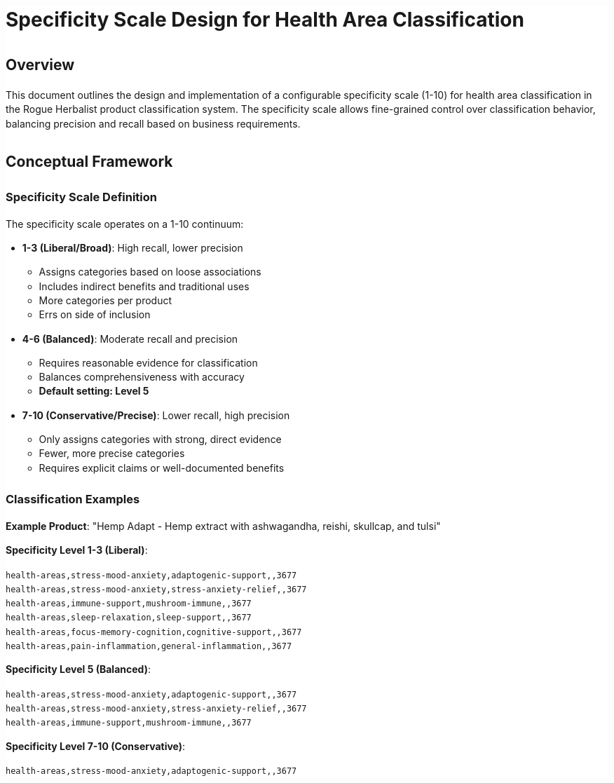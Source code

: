# Specificity Scale Design for Health Area Classification

## Overview

This document outlines the design and implementation of a configurable specificity scale (1-10) for health area classification in the Rogue Herbalist product classification system. The specificity scale allows fine-grained control over classification behavior, balancing precision and recall based on business requirements.

## Conceptual Framework

### Specificity Scale Definition

The specificity scale operates on a 1-10 continuum:

- **1-3 (Liberal/Broad)**: High recall, lower precision
  - Assigns categories based on loose associations
  - Includes indirect benefits and traditional uses
  - More categories per product
  - Errs on side of inclusion

- **4-6 (Balanced)**: Moderate recall and precision
  - Requires reasonable evidence for classification
  - Balances comprehensiveness with accuracy
  - **Default setting: Level 5**

- **7-10 (Conservative/Precise)**: Lower recall, high precision
  - Only assigns categories with strong, direct evidence
  - Fewer, more precise categories
  - Requires explicit claims or well-documented benefits

### Classification Examples

**Example Product**: "Hemp Adapt - Hemp extract with ashwagandha, reishi, skullcap, and tulsi"

**Specificity Level 1-3 (Liberal)**:
```csv
health-areas,stress-mood-anxiety,adaptogenic-support,,3677
health-areas,stress-mood-anxiety,stress-anxiety-relief,,3677
health-areas,immune-support,mushroom-immune,,3677
health-areas,sleep-relaxation,sleep-support,,3677
health-areas,focus-memory-cognition,cognitive-support,,3677
health-areas,pain-inflammation,general-inflammation,,3677
```

**Specificity Level 5 (Balanced)**:
```csv
health-areas,stress-mood-anxiety,adaptogenic-support,,3677
health-areas,stress-mood-anxiety,stress-anxiety-relief,,3677
health-areas,immune-support,mushroom-immune,,3677
```

**Specificity Level 7-10 (Conservative)**:
```csv
health-areas,stress-mood-anxiety,adaptogenic-support,,3677
```
